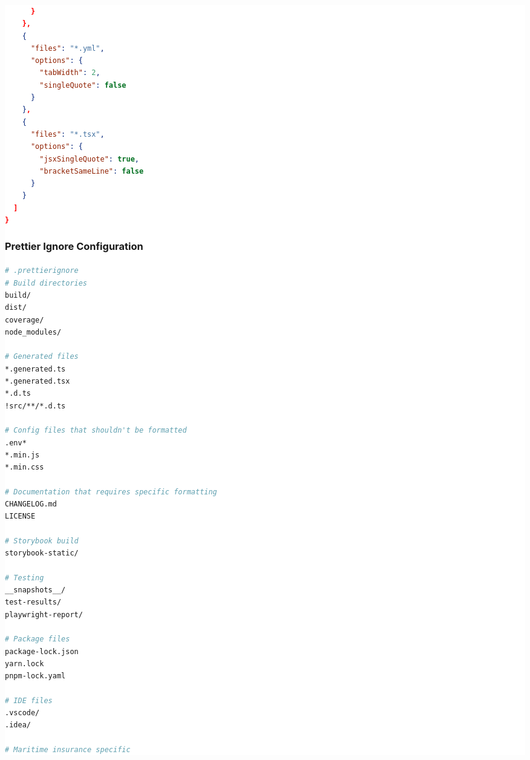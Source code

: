 ```json
      }
    },
    {
      "files": "*.yml",
      "options": {
        "tabWidth": 2,
        "singleQuote": false
      }
    },
    {
      "files": "*.tsx",
      "options": {
        "jsxSingleQuote": true,
        "bracketSameLine": false
      }
    }
  ]
}
```

### Prettier Ignore Configuration

```bash
# .prettierignore
# Build directories
build/
dist/
coverage/
node_modules/

# Generated files
*.generated.ts
*.generated.tsx
*.d.ts
!src/**/*.d.ts

# Config files that shouldn't be formatted
.env*
*.min.js
*.min.css

# Documentation that requires specific formatting
CHANGELOG.md
LICENSE

# Storybook build
storybook-static/

# Testing
__snapshots__/
test-results/
playwright-report/

# Package files
package-lock.json
yarn.lock
pnpm-lock.yaml

# IDE files
.vscode/
.idea/

# Maritime insurance specific
```